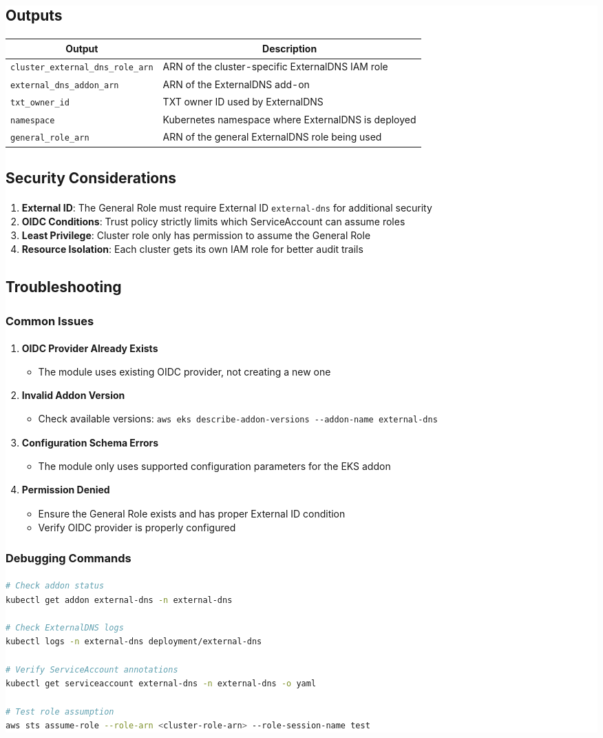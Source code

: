 ## Outputs

| Output | Description |
|--------|-------------|
| `cluster_external_dns_role_arn` | ARN of the cluster-specific ExternalDNS IAM role |
| `external_dns_addon_arn` | ARN of the ExternalDNS add-on |
| `txt_owner_id` | TXT owner ID used by ExternalDNS |
| `namespace` | Kubernetes namespace where ExternalDNS is deployed |
| `general_role_arn` | ARN of the general ExternalDNS role being used |

## Security Considerations

1. **External ID**: The General Role must require External ID `external-dns` for additional security
2. **OIDC Conditions**: Trust policy strictly limits which ServiceAccount can assume roles
3. **Least Privilege**: Cluster role only has permission to assume the General Role
4. **Resource Isolation**: Each cluster gets its own IAM role for better audit trails

## Troubleshooting

### Common Issues

1. **OIDC Provider Already Exists**
   - The module uses existing OIDC provider, not creating a new one

2. **Invalid Addon Version**
   - Check available versions: `aws eks describe-addon-versions --addon-name external-dns`

3. **Configuration Schema Errors**
   - The module only uses supported configuration parameters for the EKS addon

4. **Permission Denied**
   - Ensure the General Role exists and has proper External ID condition
   - Verify OIDC provider is properly configured

### Debugging Commands

```bash
# Check addon status
kubectl get addon external-dns -n external-dns

# Check ExternalDNS logs
kubectl logs -n external-dns deployment/external-dns

# Verify ServiceAccount annotations
kubectl get serviceaccount external-dns -n external-dns -o yaml

# Test role assumption
aws sts assume-role --role-arn <cluster-role-arn> --role-session-name test
```
